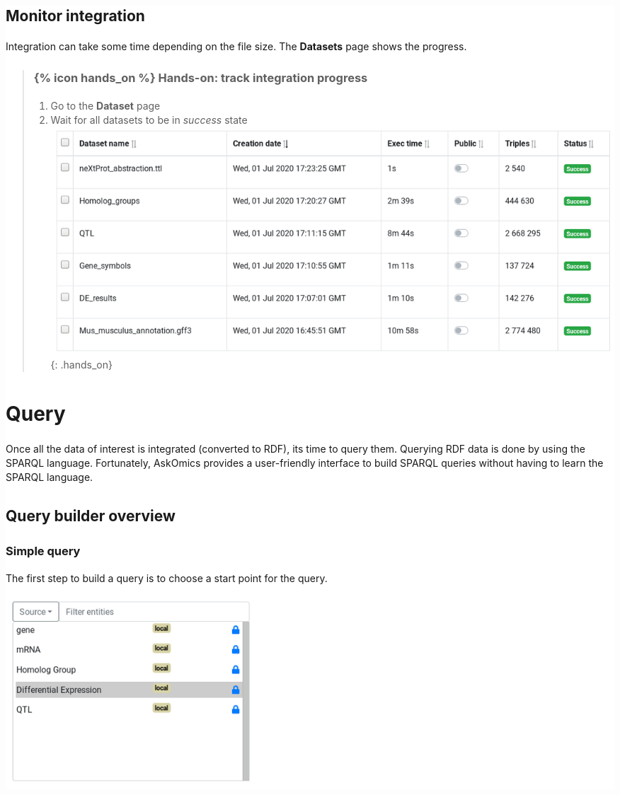 ## Monitor integration

Integration can take some time depending on the file size. The **Datasets** page shows the progress.

> ### {% icon hands_on %} Hands-on: track integration progress
> 1. Go to the **Dataset** page
> 2. Wait for all datasets to be in *success* state
>   ![dataset](images/datasets.png "Datasets table")
{: .hands_on}

# Query

Once all the data of interest is integrated (converted to RDF), its time to query them. Querying RDF data is done by using the SPARQL language. Fortunately, AskOmics provides a user-friendly interface to build SPARQL queries without having to learn the SPARQL language.

## Query builder overview

### Simple query

The first step to build a query is to choose a start point for the query.

![ask](images/ask.png "ask page")
